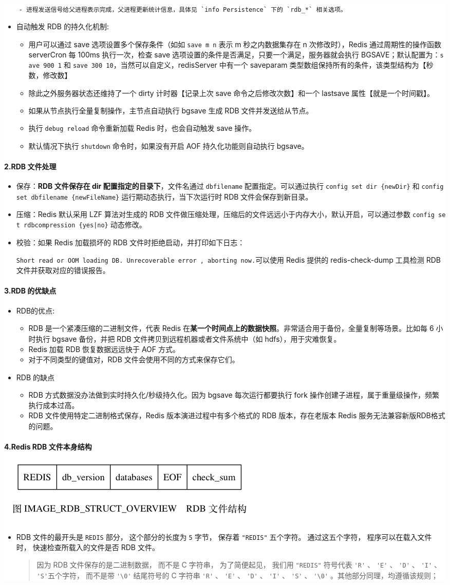        - 进程发送信号给父进程表示完成，父进程更新统计信息，具体见 `info Persistence` 下的 `rdb_*` 相关选项。

- 自动触发 RDB 的持久化机制:
    - 用户可以通过 save 选项设置多个保存条件（如如 `save m n` 表示 m 秒之内数据集存在 n 次修改时），Redis 通过周期性的操作函数 serverCron 每 100ms 执行一次，检查 save 选项设置的条件是否满足，只要一个满足，服务器就会执行 BGSAVE；默认配置为：`save 900 1` 和 `save 300 10`，当然可以自定义，redisServer 中有一个 saveparam 类型数组保持所有的条件，该类型结构为【秒数，修改数】

    - 除此之外服务器状态还维持了一个 dirty 计时器【记录上次 save 命令之后修改次数】和一个 lastsave 属性【就是一个时间戳】。

    - 如果从节点执行全量复制操作，主节点自动执行 bgsave 生成 RDB 文件并发送给从节点。
    - 执行 `debug reload` 命令重新加载 Redis 时，也会自动触发 save 操作。

    - 默认情况下执行 `shutdown` 命令时，如果没有开启 AOF 持久化功能则自动执行 bgsave。

#### 2.RDB 文件处理

- 保存：**RDB 文件保存在 dir 配置指定的目录下**，文件名通过 `dbfilename` 配置指定。可以通过执行 `config set dir {newDir}`  和 `config set dbfilename {newFileName}` 运行期动态执行，当下次运行时 RDB 文件会保存到新目录。

- 压缩：Redis 默认采用 LZF 算法对生成的 RDB 文件做压缩处理，压缩后的文件远远小于内存大小，默认开启，可以通过参数 `config set rdbcompression {yes|no}` 动态修改。

- 校验：如果 Redis 加载损坏的 RDB 文件时拒绝启动，并打印如下日志：

    `Short read or OOM loading DB. Unrecoverable error , aborting now.`可以使用 Redis 提供的 redis-check-dump 工具检测 RDB 文件并获取对应的错误报告。


#### 3.RDB 的优缺点

- RDB的优点:

    - RDB 是一个紧凑压缩的二进制文件，代表  Redis  在**某一个时间点上的数据快照**。非常适合用于备份，全量复制等场景。比如每 6 小时执行 bgsave 备份，并把 RDB 文件拷贝到远程机器或者文件系统中（如 hdfs），用于灾难恢复。
    - Redis 加载 RDB 恢复数据远远快于 AOF 方式。
    - 对于不同类型的键值对，RDB 文件会使用不同的方式来保存它们。

- RDB 的缺点

    - RDB 方式数据没办法做到实时持久化/秒级持久化。因为 bgsave 每次运行都要执行 fork 操作创建子进程，属于重量级操作，频繁执行成本过高。
    - RDB 文件使用特定二进制格式保存，Redis 版本演进过程中有多个格式的 RDB 版本，存在老版本 Redis 服务无法兼容新版RDB格式的问题。

#### 4.Redis RDB 文件本身结构

![img](Redis.resource/2015-09-13_55f523462fa07.png)

- RDB 文件的最开头是 `REDIS` 部分， 这个部分的长度为 `5` 字节， 保存着 `"REDIS"` 五个字符。 通过这五个字符， 程序可以在载入文件时， 快速检查所载入的文件是否 RDB 文件。

    > 因为 RDB 文件保存的是二进制数据， 而不是 C 字符串， 为了简便起见， 我们用 `"REDIS"` 符号代表 `'R'` 、 `'E'` 、 `'D'` 、 `'I'` 、 `'S'`五个字符， 而不是带 `'\0'` 结尾符号的 C 字符串 `'R'` 、 `'E'` 、 `'D'` 、 `'I'` 、 `'S'` 、 `'\0'` 。其他部分同理，均遵循该规则；

